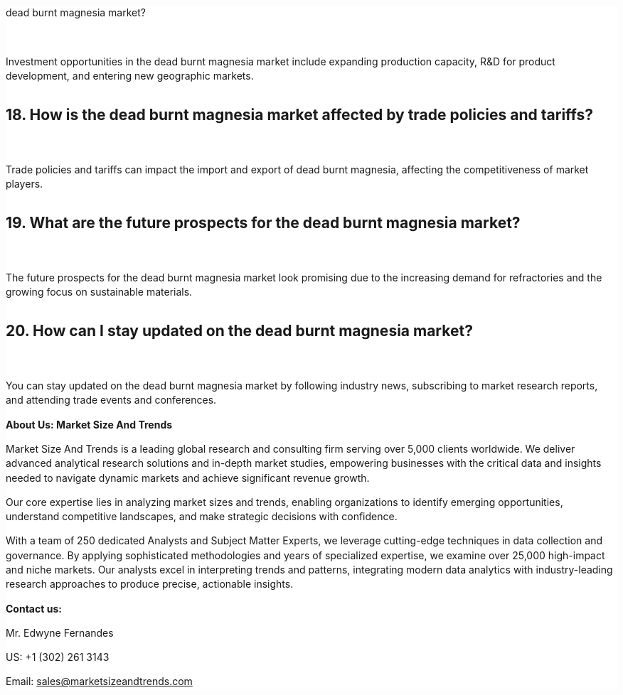 dead burnt magnesia market?</h2><p>&nbsp;</p><p>Investment opportunities in the dead burnt magnesia market include expanding production capacity, R&D for product development, and entering new geographic markets.</p><h2>18. How is the dead burnt magnesia market affected by trade policies and tariffs?</h2><p>&nbsp;</p><p>Trade policies and tariffs can impact the import and export of dead burnt magnesia, affecting the competitiveness of market players.</p><h2>19. What are the future prospects for the dead burnt magnesia market?</h2><p>&nbsp;</p><p>The future prospects for the dead burnt magnesia market look promising due to the increasing demand for refractories and the growing focus on sustainable materials.</p><h2>20. How can I stay updated on the dead burnt magnesia market?</h2><p>&nbsp;</p><p>You can stay updated on the dead burnt magnesia market by following industry news, subscribing to market research reports, and attending trade events and conferences.</p></body></html></p><p><strong>About Us:&nbsp;Market Size And Trends</strong></p><p>Market Size And Trends&nbsp;is a leading global research and consulting firm serving over 5,000 clients worldwide. We deliver advanced analytical research solutions and in-depth market studies, empowering businesses with the critical data and insights needed to navigate dynamic markets and achieve significant revenue growth.</p><p>Our core expertise lies in analyzing market sizes and trends, enabling organizations to identify emerging opportunities, understand competitive landscapes, and make strategic decisions with confidence.</p><p>With a team of 250 dedicated Analysts and Subject Matter Experts, we leverage cutting-edge techniques in data collection and governance. By applying sophisticated methodologies and years of specialized expertise, we examine over 25,000 high-impact and niche markets. Our analysts excel in interpreting trends and patterns, integrating modern data analytics with industry-leading research approaches to produce precise, actionable insights.</p><p><strong>Contact us:</strong></p><p>Mr. Edwyne Fernandes</p><p>US: +1 (302) 261 3143</p><p>Email: <a href="mailto:sales@marketsizeandtrends.com">sales@marketsizeandtrends.com</a>&nbsp;</p>
